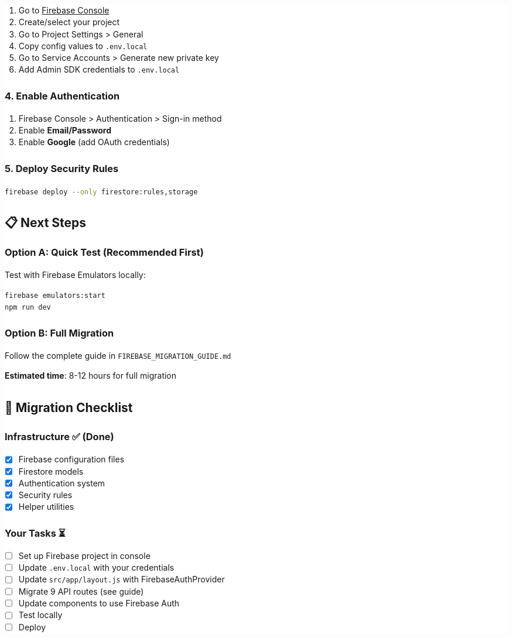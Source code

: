 1. Go to [Firebase Console](https://console.firebase.google.com/)
2. Create/select your project
3. Go to Project Settings > General
4. Copy config values to `.env.local`
5. Go to Service Accounts > Generate new private key
6. Add Admin SDK credentials to `.env.local`

### 4. Enable Authentication

1. Firebase Console > Authentication > Sign-in method
2. Enable **Email/Password**
3. Enable **Google** (add OAuth credentials)

### 5. Deploy Security Rules
```bash
firebase deploy --only firestore:rules,storage
```

## 📋 Next Steps

### Option A: Quick Test (Recommended First)
Test with Firebase Emulators locally:
```bash
firebase emulators:start
npm run dev
```

### Option B: Full Migration
Follow the complete guide in `FIREBASE_MIGRATION_GUIDE.md`

**Estimated time**: 8-12 hours for full migration

## 🎯 Migration Checklist

### Infrastructure ✅ (Done)
- [x] Firebase configuration files
- [x] Firestore models
- [x] Authentication system
- [x] Security rules
- [x] Helper utilities

### Your Tasks ⏳
- [ ] Set up Firebase project in console
- [ ] Update `.env.local` with your credentials
- [ ] Update `src/app/layout.js` with FirebaseAuthProvider
- [ ] Migrate 9 API routes (see guide)
- [ ] Update components to use Firebase Auth
- [ ] Test locally
- [ ] Deploy
